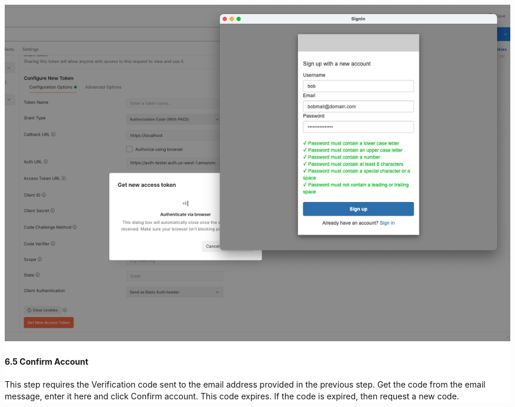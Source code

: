 ![aws-cognito-postman-auth-3.png](img%2Faws-cognito-postman-auth-3.png)

#### 6.5 Confirm Account

This step requires the Verification code sent to the email address provided in the previous step. Get the code from the email message, enter it here and click Confirm account. This code expires. If the code is expired, then request a new code. 

